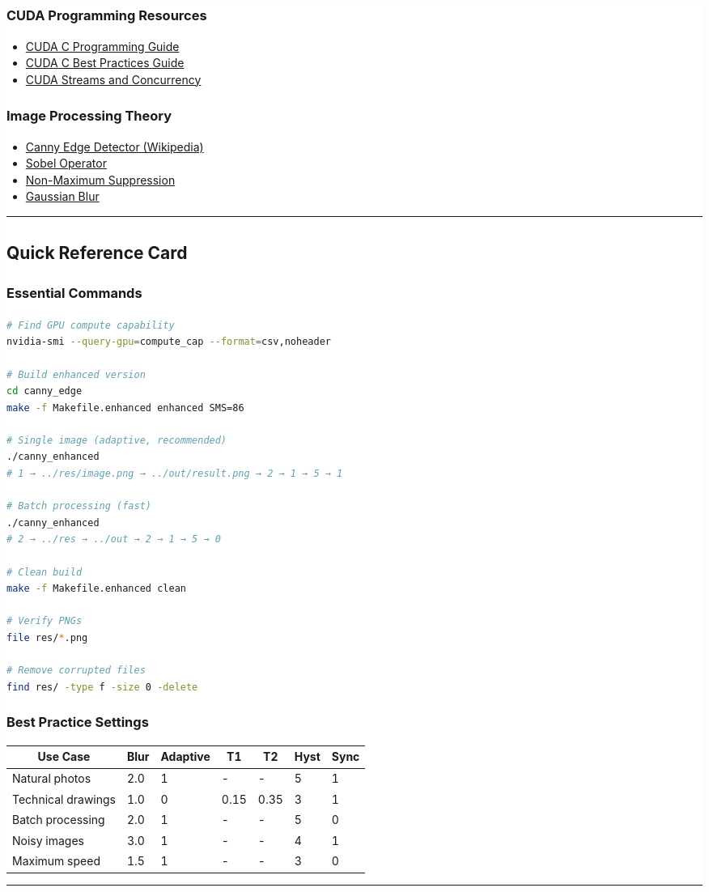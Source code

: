 ### CUDA Programming Resources

- [CUDA C Programming Guide](https://docs.nvidia.com/cuda/cuda-c-programming-guide/)
- [CUDA C Best Practices Guide](https://docs.nvidia.com/cuda/cuda-c-best-practices-guide/)
- [CUDA Streams and Concurrency](https://docs.nvidia.com/cuda/cuda-c-programming-guide/index.html#streams)

### Image Processing Theory

- [Canny Edge Detector (Wikipedia)](https://en.wikipedia.org/wiki/Canny_edge_detector)
- [Sobel Operator](https://en.wikipedia.org/wiki/Sobel_operator)
- [Non-Maximum Suppression](https://en.wikipedia.org/wiki/Edge_detection#Canny)
- [Gaussian Blur](https://en.wikipedia.org/wiki/Gaussian_blur)

---

## Quick Reference Card

### Essential Commands

```bash
# Find GPU compute capability
nvidia-smi --query-gpu=compute_cap --format=csv,noheader

# Build enhanced version
cd canny_edge
make -f Makefile.enhanced enhanced SMS=86

# Single image (adaptive, recommended)
./canny_enhanced
# 1 → ../res/image.png → ../out/result.png → 2 → 1 → 5 → 1

# Batch processing (fast)
./canny_enhanced
# 2 → ../res → ../out → 2 → 1 → 5 → 0

# Clean build
make -f Makefile.enhanced clean

# Verify PNGs
file res/*.png

# Remove corrupted files
find res/ -type f -size 0 -delete
```

### Best Practice Settings

| Use Case | Blur | Adaptive | T1 | T2 | Hyst | Sync |
|----------|------|----------|----|----|------|------|
| Natural photos | 2.0 | 1 | - | - | 5 | 1 |
| Technical drawings | 1.0 | 0 | 0.15 | 0.35 | 3 | 1 |
| Batch processing | 2.0 | 1 | - | - | 5 | 0 |
| Noisy images | 3.0 | 1 | - | - | 4 | 1 |
| Maximum speed | 1.5 | 1 | - | - | 3 | 0 |

---